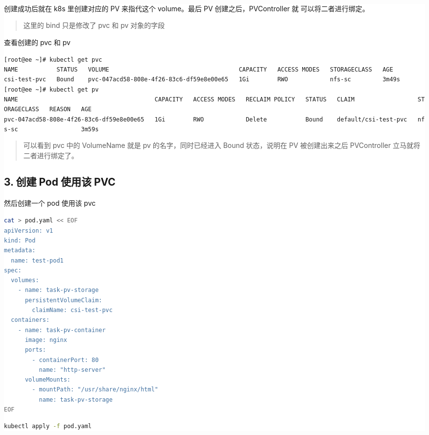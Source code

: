创建成功后就在 k8s 里创建对应的 PV 来指代这个 volume。最后 PV 创建之后，PVController 就 可以将二者进行绑定。

> 这里的 bind 只是修改了 pvc 和 pv 对象的字段



查看创建的 pvc 和 pv

```Bash
[root@ee ~]# kubectl get pvc
NAME           STATUS   VOLUME                                     CAPACITY   ACCESS MODES   STORAGECLASS   AGE
csi-test-pvc   Bound    pvc-047acd58-808e-4f26-83c6-df59e8e00e65   1Gi        RWO            nfs-sc         3m49s
[root@ee ~]# kubectl get pv
NAME                                       CAPACITY   ACCESS MODES   RECLAIM POLICY   STATUS   CLAIM                  STORAGECLASS   REASON   AGE
pvc-047acd58-808e-4f26-83c6-df59e8e00e65   1Gi        RWO            Delete           Bound    default/csi-test-pvc   nfs-sc                  3m59s
```

> 可以看到 pvc 中的 VolumeName 就是 pv 的名字，同时已经进入 Bound 状态，说明在 PV 被创建出来之后 PVController 立马就将二者进行绑定了。





## 3. 创建 Pod 使用该 PVC

然后创建一个 pod 使用该 pvc

```Bash
cat > pod.yaml << EOF
apiVersion: v1
kind: Pod
metadata:
  name: test-pod1
spec:
  volumes:
    - name: task-pv-storage
      persistentVolumeClaim:
        claimName: csi-test-pvc
  containers:
    - name: task-pv-container
      image: nginx
      ports:
        - containerPort: 80
          name: "http-server"
      volumeMounts:
        - mountPath: "/usr/share/nginx/html"
          name: task-pv-storage
EOF
```

```bash
kubectl apply -f pod.yaml
```
